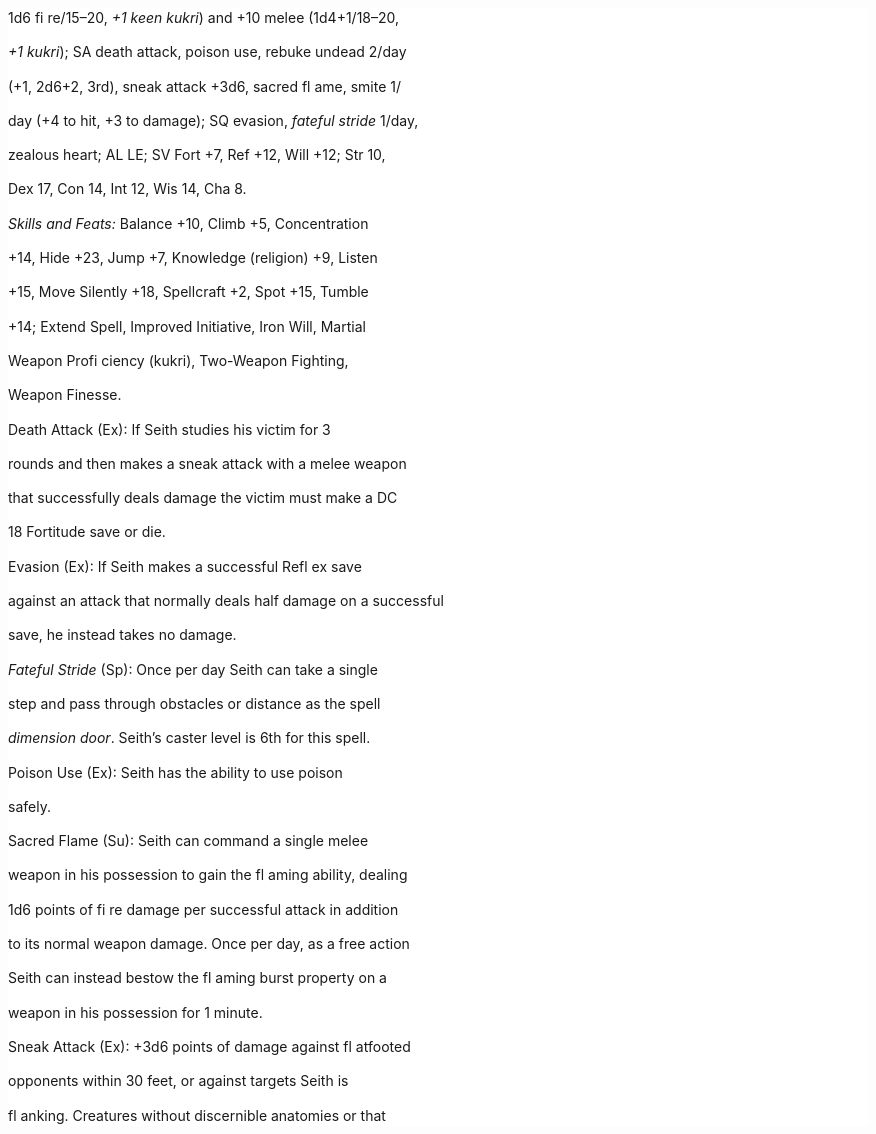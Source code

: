 1d6 fi re/15–20, *+1 keen kukri*) and +10 melee (1d4+1/18–20,

*+1 kukri*); SA death attack, poison use, rebuke undead 2/day

(+1, 2d6+2, 3rd), sneak attack +3d6, sacred fl ame, smite 1/

day (+4 to hit, +3 to damage); SQ evasion, *fateful stride* 1/day,

zealous heart; AL LE; SV Fort +7, Ref +12, Will +12; Str 10,

Dex 17, Con 14, Int 12, Wis 14, Cha 8.

*Skills and Feats:* Balance +10, Climb +5, Concentration

+14, Hide +23, Jump +7, Knowledge (religion) +9, Listen

+15, Move Silently +18, Spellcraft +2, Spot +15, Tumble

+14; Extend Spell, Improved Initiative, Iron Will, Martial

Weapon Profi ciency (kukri), Two-Weapon Fighting,

Weapon Finesse.

Death Attack (Ex): If Seith studies his victim for 3

rounds and then makes a sneak attack with a melee weapon

that successfully deals damage the victim must make a DC

18 Fortitude save or die.

Evasion (Ex): If Seith makes a successful Refl ex save

against an attack that normally deals half damage on a successful

save, he instead takes no damage.

*Fateful Stride* (Sp): Once per day Seith can take a single

step and pass through obstacles or distance as the spell

*dimension door*. Seith’s caster level is 6th for this spell.

Poison Use (Ex): Seith has the ability to use poison

safely.

Sacred Flame (Su): Seith can command a single melee

weapon in his possession to gain the fl aming ability, dealing

1d6 points of fi re damage per successful attack in addition

to its normal weapon damage. Once per day, as a free action

Seith can instead bestow the fl aming burst property on a

weapon in his possession for 1 minute.

Sneak Attack (Ex): +3d6 points of damage against fl atfooted

opponents within 30 feet, or against targets Seith is

fl anking. Creatures without discernible anatomies or that
